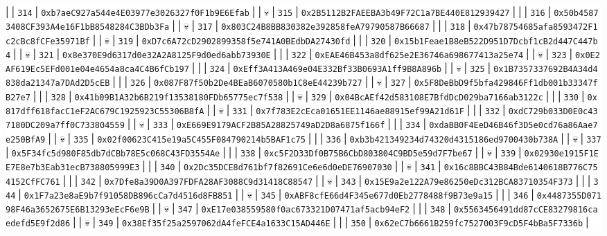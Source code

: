 |  | `314` | `0xb7aeC927a544e4E03977e3026327f0F1b9E6Efab` |
| 💀 | `315` | `0x2B5112B2FAEEBA3b49F72C1a7BE440E812939427` |
|  | `316` | `0x50b45873408CF393A4e16F1bB8548284C3BDb3Fa` |
| 💀 | `317` | `0x803C24B8BB830382e392858feA79790587B66687` |
|  | `318` | `0x47b78754685afa8593472F1c2cBc8fCFe35971Bf` |
| 💀 | `319` | `0xD7c6A72cD2902899358f5e741A0BEdbDA27430fd` |
|  | `320` | `0x15b1Feae1B8eB522D951D7Dcbf1cB2d447C447b4` |
| 💀 | `321` | `0x8e370E9d6317d0e32A2A8125F9d0ed6abb73930E` |
|  | `322` | `0xEAE46B453a8df625e2E36746a698677413a25e74` |
| 💀 | `323` | `0x0E2AF619Ec5EFd001e04e4654a8ca4C4B6fCb197` |
|  | `324` | `0xEff3A413A469e04E332Bf33B0693A1ff9B8A896b` |
| 💀 | `325` | `0x1B7357337692B4A34d4838da21347a7DAd2D5cEB` |
|  | `326` | `0x087F87f50b2De4BEaB6070580b1C8eE44239b727` |
| 💀 | `327` | `0x5F8DeBbD9f5bfa429846Ff1db001b33347fB27e7` |
|  | `328` | `0x41b09B1A32b6B219f13538180FDb65775ec7f538` |
| 💀 | `329` | `0x04BcAEf42d583108E7BfdDcD029ba7166ab3122c` |
|  | `330` | `0x817dff618facC1eF2AC679C1925923C55306B8fA` |
| 💀 | `331` | `0x7f783E2cEca01651EE1146ae88915ef99A21d61F` |
|  | `332` | `0xdC729b033D0E0c437180DC209a7ff0C733804559` |
| 💀 | `333` | `0xE669E9179ACF2B85A28825749aD2D8a6875f166f` |
|  | `334` | `0xdaBB0F4EeD46B46f3D5e0cd76a86Aae7e250BfA9` |
| 💀 | `335` | `0x02f00623C415e19a5C455F084790214b5BAF1c75` |
|  | `336` | `0xb3b421349234d74320d4315186ed9700430b738A` |
| 💀 | `337` | `0x5F34fc5d980F85db7dCBb78E5c068C43FD3554Ae` |
|  | `338` | `0xc5F2D33Df0B75B6CbD803804C9BD5e59d7F7be67` |
| 💀 | `339` | `0x02930e1915F1EE7E8e7b3Eab31ecB738805999E3` |
|  | `340` | `0x2Dc35DCE8d761bf7f82691Ce6e6d0eDE76907030` |
| 💀 | `341` | `0x16c8BBC43B84Bde6140618B776C754152CfFC761` |
|  | `342` | `0x7Dfe8a39D0A397FDFA28AF3088C9d31418C88547` |
| 💀 | `343` | `0x15E9a2e122A79e86250eDc312BCA83710354F373` |
|  | `344` | `0x1F7a23e8aE9b7f91058DB896cCa7d4516d8FB851` |
| 💀 | `345` | `0xABF8cfE66d4F345e677d0Eb2778488f9B73e9a15` |
|  | `346` | `0x4487355D07198F46a3652675E6B13293eEcF6e9B` |
| 💀 | `347` | `0xE17e038559580f0ac673321D07471af5acb94eF2` |
|  | `348` | `0x5563456491dd87cCE83279816caedefd5E9f2d86` |
| 💀 | `349` | `0x38Ef35f25a2597062dA4feFCE4a1633C15AD446E` |
|  | `350` | `0x62eC7b6661B259fc7527003F9cD5F4bBa5F7336b` |